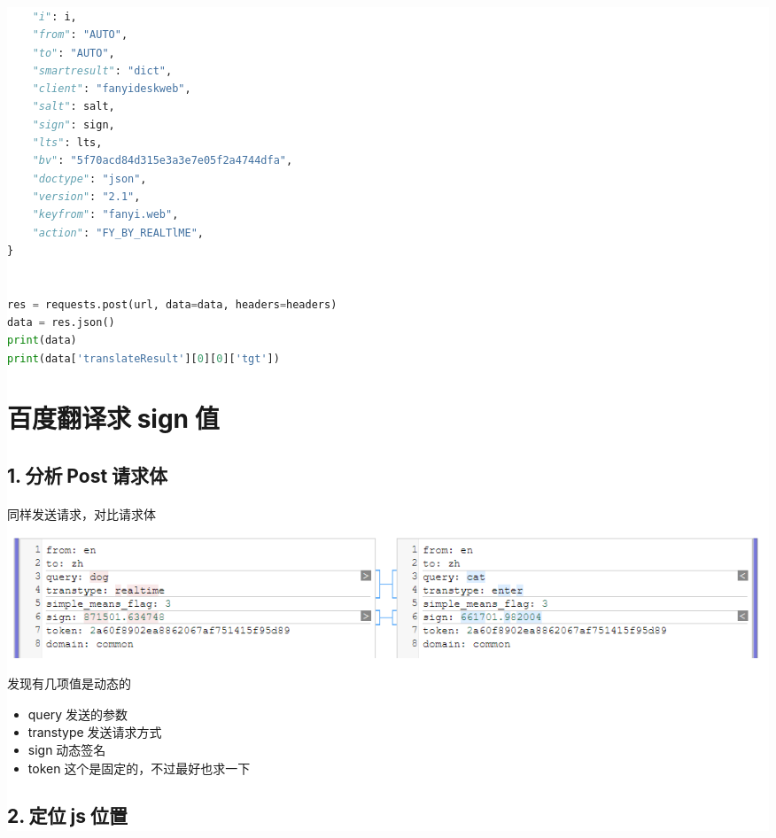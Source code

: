 ~~~python
    "i": i,
    "from": "AUTO",
    "to": "AUTO",
    "smartresult": "dict",
    "client": "fanyideskweb",
    "salt": salt,
    "sign": sign,
    "lts": lts,
    "bv": "5f70acd84d315e3a3e7e05f2a4744dfa",
    "doctype": "json",
    "version": "2.1",
    "keyfrom": "fanyi.web",
    "action": "FY_BY_REALTlME",
}


res = requests.post(url, data=data, headers=headers)
data = res.json()
print(data)
print(data['translateResult'][0][0]['tgt'])
~~~





# 百度翻译求 sign 值

## 1. 分析 Post 请求体

同样发送请求，对比请求体

![image-20210925133025885](images/js_reverse/image-20210925133025885.png)



发现有几项值是动态的

- query 发送的参数
- transtype 发送请求方式
- sign 动态签名
- token 这个是固定的，不过最好也求一下



## 2. 定位 js 位置
